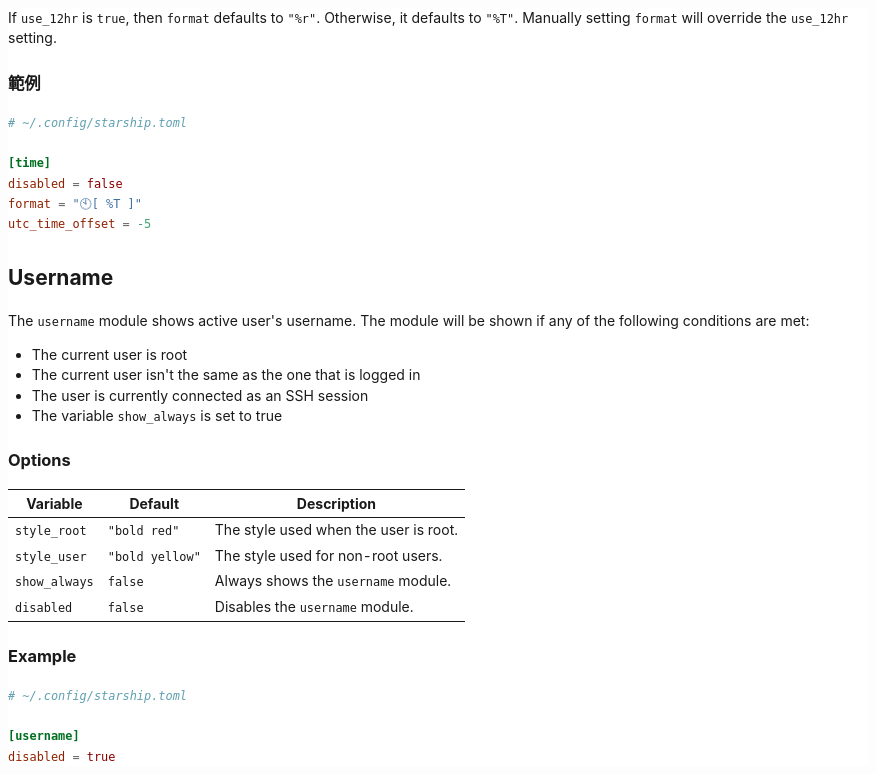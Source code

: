 If `use_12hr` is `true`, then `format` defaults to `"%r"`. Otherwise, it defaults to `"%T"`. Manually setting `format` will override the `use_12hr` setting.

### 範例

```toml
# ~/.config/starship.toml

[time]
disabled = false
format = "🕙[ %T ]"
utc_time_offset = -5
```

## Username

The `username` module shows active user's username. The module will be shown if any of the following conditions are met:

- The current user is root
- The current user isn't the same as the one that is logged in
- The user is currently connected as an SSH session
- The variable `show_always` is set to true

### Options

| Variable      | Default         | Description                           |
| ------------- | --------------- | ------------------------------------- |
| `style_root`  | `"bold red"`    | The style used when the user is root. |
| `style_user`  | `"bold yellow"` | The style used for non-root users.    |
| `show_always` | `false`         | Always shows the `username` module.   |
| `disabled`    | `false`         | Disables the `username` module.       |

### Example

```toml
# ~/.config/starship.toml

[username]
disabled = true
```
